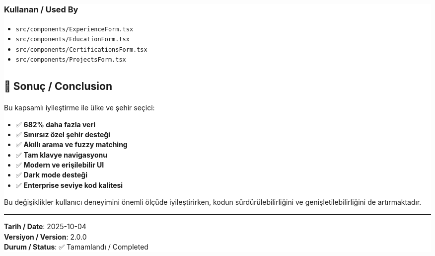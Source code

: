 ### Kullanan / Used By
- `src/components/ExperienceForm.tsx`
- `src/components/EducationForm.tsx`
- `src/components/CertificationsForm.tsx`
- `src/components/ProjectsForm.tsx`

## 🎉 Sonuç / Conclusion

Bu kapsamlı iyileştirme ile ülke ve şehir seçici:
- ✅ **682% daha fazla veri**
- ✅ **Sınırsız özel şehir desteği**
- ✅ **Akıllı arama ve fuzzy matching**
- ✅ **Tam klavye navigasyonu**
- ✅ **Modern ve erişilebilir UI**
- ✅ **Dark mode desteği**
- ✅ **Enterprise seviye kod kalitesi**

Bu değişiklikler kullanıcı deneyimini önemli ölçüde iyileştirirken, kodun sürdürülebilirliğini ve genişletilebilirliğini de artırmaktadır.

---

**Tarih / Date**: 2025-10-04  
**Versiyon / Version**: 2.0.0  
**Durum / Status**: ✅ Tamamlandı / Completed
